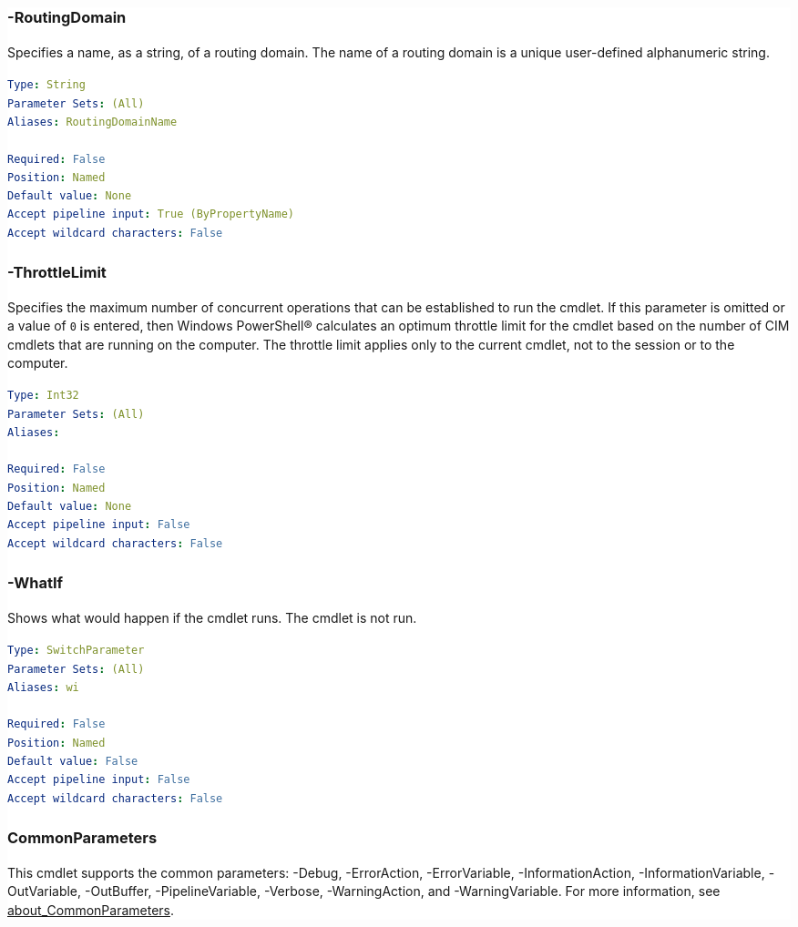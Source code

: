 ### -RoutingDomain
Specifies a name, as a string, of a routing domain.
The name of a routing domain is a unique user-defined alphanumeric string.

```yaml
Type: String
Parameter Sets: (All)
Aliases: RoutingDomainName

Required: False
Position: Named
Default value: None
Accept pipeline input: True (ByPropertyName)
Accept wildcard characters: False
```

### -ThrottleLimit
Specifies the maximum number of concurrent operations that can be established to run the cmdlet.
If this parameter is omitted or a value of `0` is entered, then Windows PowerShell® calculates an optimum throttle limit for the cmdlet based on the number of CIM cmdlets that are running on the computer.
The throttle limit applies only to the current cmdlet, not to the session or to the computer.

```yaml
Type: Int32
Parameter Sets: (All)
Aliases: 

Required: False
Position: Named
Default value: None
Accept pipeline input: False
Accept wildcard characters: False
```

### -WhatIf
Shows what would happen if the cmdlet runs.
The cmdlet is not run.

```yaml
Type: SwitchParameter
Parameter Sets: (All)
Aliases: wi

Required: False
Position: Named
Default value: False
Accept pipeline input: False
Accept wildcard characters: False
```

### CommonParameters
This cmdlet supports the common parameters: -Debug, -ErrorAction, -ErrorVariable, -InformationAction, -InformationVariable, -OutVariable, -OutBuffer, -PipelineVariable, -Verbose, -WarningAction, and -WarningVariable. For more information, see [about_CommonParameters](https://go.microsoft.com/fwlink/?LinkID=113216).

